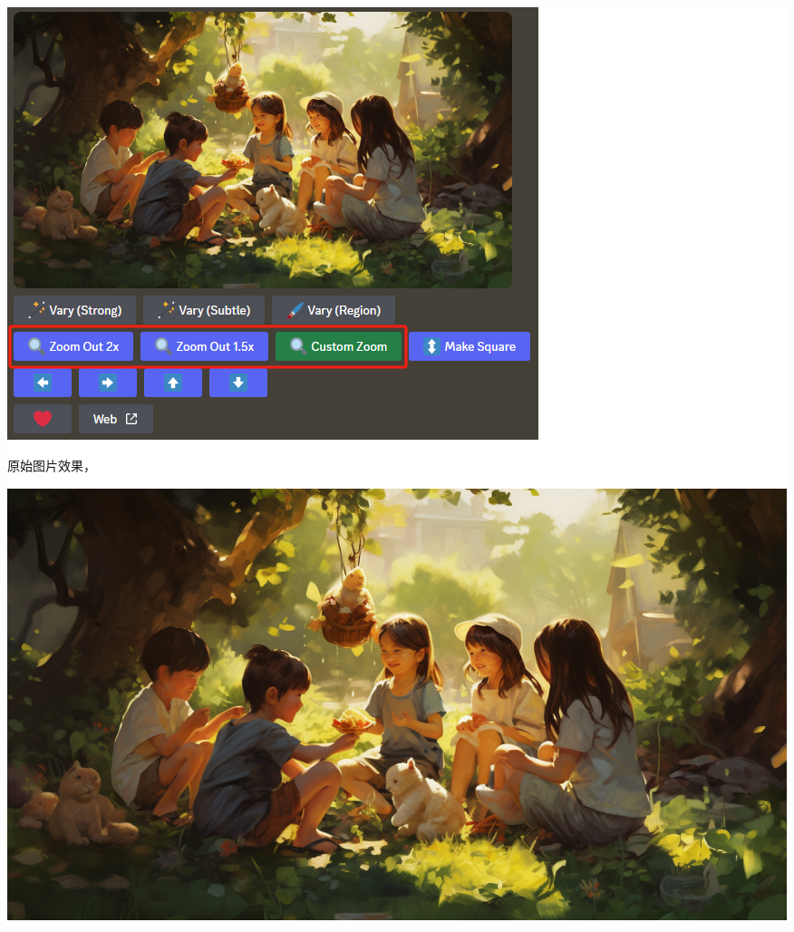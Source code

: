 ![image-20231008180401517](images/image-20231008180401517.png)

原始图片效果，

![img](images/chacha1154_A_group_of_children_playing_in_the_garden_high_defin_657075b6-4a46-4ec4-89f4-eaf996e78235.png)
